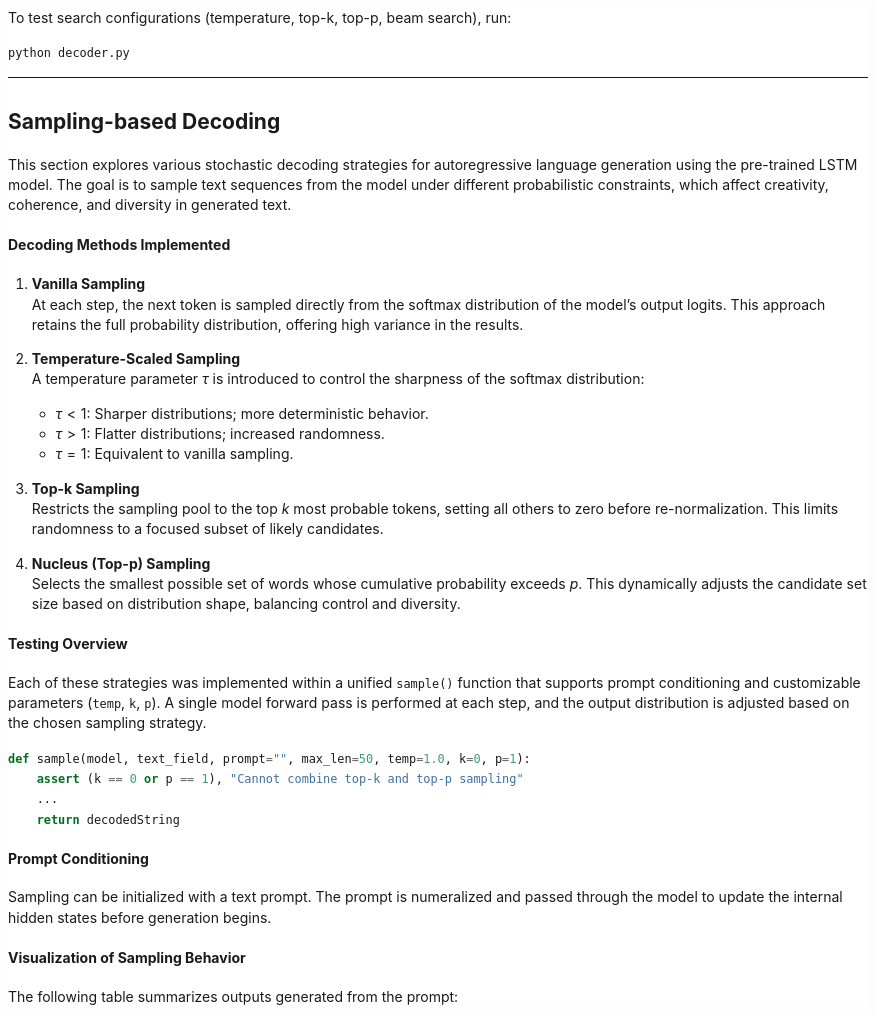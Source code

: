 To test search configurations (temperature, top-k, top-p, beam search), run:

```bash
python decoder.py
```

---

## Sampling-based Decoding

This section explores various stochastic decoding strategies for autoregressive language generation using the pre-trained LSTM model. The goal is to sample text sequences from the model under different probabilistic constraints, which affect creativity, coherence, and diversity in generated text.

#### Decoding Methods Implemented

1. **Vanilla Sampling**  
   At each step, the next token is sampled directly from the softmax distribution of the model’s output logits. This approach retains the full probability distribution, offering high variance in the results.

2. **Temperature-Scaled Sampling**  
   A temperature parameter $\tau$ is introduced to control the sharpness of the softmax distribution:
   - $\tau < 1$: Sharper distributions; more deterministic behavior.
   - $\tau > 1$: Flatter distributions; increased randomness.
   - $\tau = 1$: Equivalent to vanilla sampling.

3. **Top-k Sampling**  
   Restricts the sampling pool to the top $k$ most probable tokens, setting all others to zero before re-normalization. This limits randomness to a focused subset of likely candidates.

4. **Nucleus (Top-p) Sampling**  
   Selects the smallest possible set of words whose cumulative probability exceeds $p$. This dynamically adjusts the candidate set size based on distribution shape, balancing control and diversity.

#### Testing Overview

Each of these strategies was implemented within a unified `sample()` function that supports prompt conditioning and customizable parameters (`temp`, `k`, `p`). A single model forward pass is performed at each step, and the output distribution is adjusted based on the chosen sampling strategy.

```python
def sample(model, text_field, prompt="", max_len=50, temp=1.0, k=0, p=1):
    assert (k == 0 or p == 1), "Cannot combine top-k and top-p sampling"
    ...
    return decodedString
```

#### Prompt Conditioning

Sampling can be initialized with a text prompt. The prompt is numeralized and passed through the model to update the internal hidden states before generation begins.

#### Visualization of Sampling Behavior

The following table summarizes outputs generated from the prompt:

